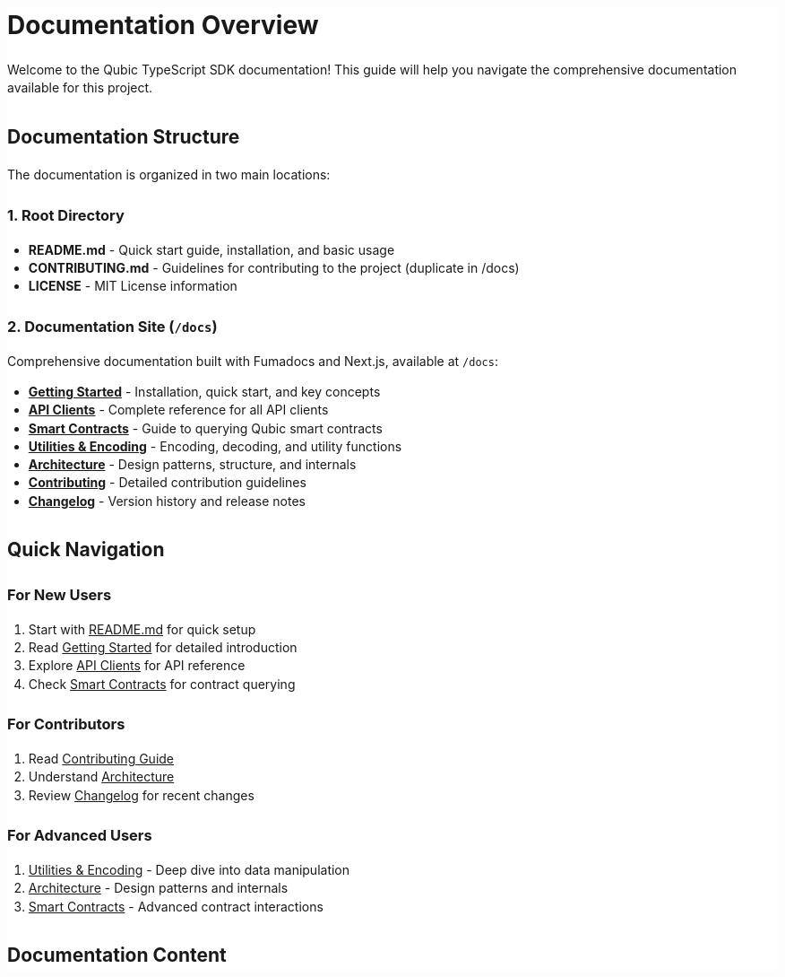 # Documentation Overview

Welcome to the Qubic TypeScript SDK documentation! This guide will help you navigate the comprehensive documentation available for this project.

## Documentation Structure

The documentation is organized in two main locations:

### 1. Root Directory
- **README.md** - Quick start guide, installation, and basic usage
- **CONTRIBUTING.md** - Guidelines for contributing to the project (duplicate in /docs)
- **LICENSE** - MIT License information

### 2. Documentation Site (`/docs`)
Comprehensive documentation built with Fumadocs and Next.js, available at `/docs`:

- **[Getting Started](./docs/content/docs/index.mdx)** - Installation, quick start, and key concepts
- **[API Clients](./docs/content/docs/api-clients.mdx)** - Complete reference for all API clients
- **[Smart Contracts](./docs/content/docs/smart-contracts.mdx)** - Guide to querying Qubic smart contracts
- **[Utilities & Encoding](./docs/content/docs/utilities.mdx)** - Encoding, decoding, and utility functions
- **[Architecture](./docs/content/docs/architecture.mdx)** - Design patterns, structure, and internals
- **[Contributing](./docs/content/docs/contributing.mdx)** - Detailed contribution guidelines
- **[Changelog](./docs/content/docs/changelog.mdx)** - Version history and release notes

## Quick Navigation

### For New Users
1. Start with [README.md](./README.md) for quick setup
2. Read [Getting Started](./docs/content/docs/index.mdx) for detailed introduction
3. Explore [API Clients](./docs/content/docs/api-clients.mdx) for API reference
4. Check [Smart Contracts](./docs/content/docs/smart-contracts.mdx) for contract querying

### For Contributors
1. Read [Contributing Guide](./docs/content/docs/contributing.mdx)
2. Understand [Architecture](./docs/content/docs/architecture.mdx)
3. Review [Changelog](./docs/content/docs/changelog.mdx) for recent changes

### For Advanced Users
1. [Utilities & Encoding](./docs/content/docs/utilities.mdx) - Deep dive into data manipulation
2. [Architecture](./docs/content/docs/architecture.mdx) - Design patterns and internals
3. [Smart Contracts](./docs/content/docs/smart-contracts.mdx) - Advanced contract interactions

## Documentation Content
